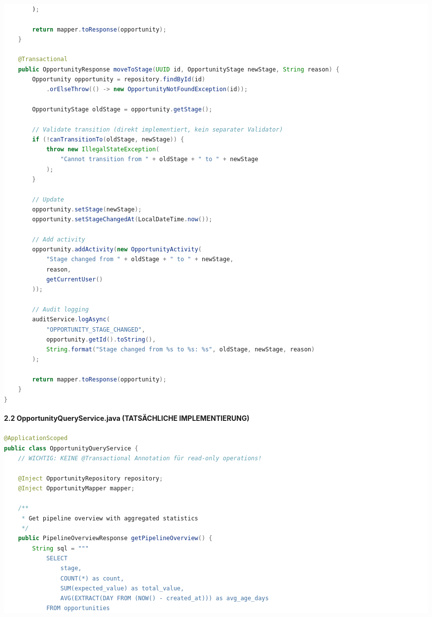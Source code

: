 ```java
        );
        
        return mapper.toResponse(opportunity);
    }
    
    @Transactional
    public OpportunityResponse moveToStage(UUID id, OpportunityStage newStage, String reason) {
        Opportunity opportunity = repository.findById(id)
            .orElseThrow(() -> new OpportunityNotFoundException(id));
        
        OpportunityStage oldStage = opportunity.getStage();
        
        // Validate transition (direkt implementiert, kein separater Validator)
        if (!canTransitionTo(oldStage, newStage)) {
            throw new IllegalStateException(
                "Cannot transition from " + oldStage + " to " + newStage
            );
        }
        
        // Update
        opportunity.setStage(newStage);
        opportunity.setStageChangedAt(LocalDateTime.now());
        
        // Add activity
        opportunity.addActivity(new OpportunityActivity(
            "Stage changed from " + oldStage + " to " + newStage,
            reason,
            getCurrentUser()
        ));
        
        // Audit logging
        auditService.logAsync(
            "OPPORTUNITY_STAGE_CHANGED",
            opportunity.getId().toString(),
            String.format("Stage changed from %s to %s: %s", oldStage, newStage, reason)
        );
        
        return mapper.toResponse(opportunity);
    }
}
```

#### 2.2 OpportunityQueryService.java (TATSÄCHLICHE IMPLEMENTIERUNG)
```java
@ApplicationScoped
public class OpportunityQueryService {
    // WICHTIG: KEINE @Transactional Annotation für read-only operations!
    
    @Inject OpportunityRepository repository;
    @Inject OpportunityMapper mapper;
    
    /**
     * Get pipeline overview with aggregated statistics
     */
    public PipelineOverviewResponse getPipelineOverview() {
        String sql = """
            SELECT 
                stage,
                COUNT(*) as count,
                SUM(expected_value) as total_value,
                AVG(EXTRACT(DAY FROM (NOW() - created_at))) as avg_age_days
            FROM opportunities
```